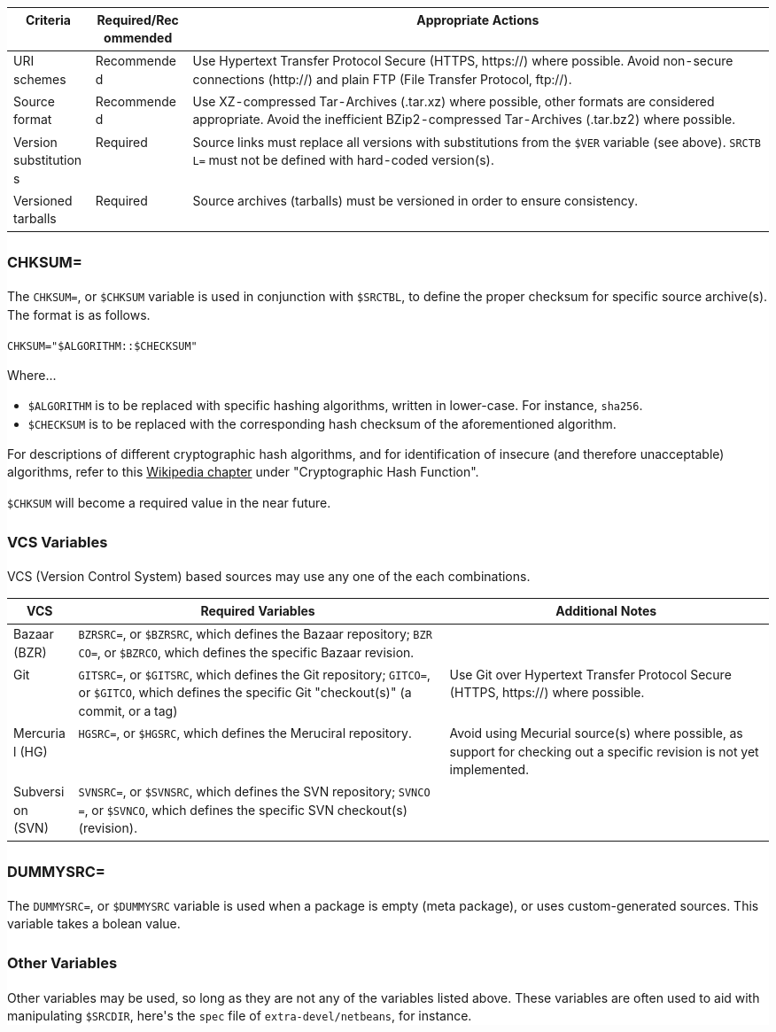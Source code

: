| Criteria | Required/Recommended | Appropriate Actions |
|-------------|----------------------------------------|---------------------------------|
| URI schemes | Recommended | Use Hypertext Transfer Protocol Secure (HTTPS, https://) where possible. Avoid non-secure connections (http://) and plain FTP (File Transfer Protocol, ftp://). |
| Source format | Recommended | Use XZ-compressed Tar-Archives (.tar.xz) where possible, other formats are considered appropriate. Avoid the inefficient BZip2-compressed Tar-Archives (.tar.bz2) where possible. |
| Version substitutions | Required | Source links must replace all versions with substitutions from the `$VER` variable (see above). `SRCTBL=` must not be defined with hard-coded version(s). |
| Versioned tarballs | Required | Source archives (tarballs) must be versioned in order to ensure consistency. |

### CHKSUM=

The `CHKSUM=`, or `$CHKSUM` variable is used in conjunction with `$SRCTBL`, to define the proper checksum for specific source archive(s). The format is as follows.

```
CHKSUM="$ALGORITHM::$CHECKSUM"
```

Where...

- `$ALGORITHM` is to be replaced with specific hashing algorithms, written in lower-case. For instance, `sha256`.
- `$CHECKSUM` is to be replaced with the corresponding hash checksum of the aforementioned algorithm.

For descriptions of different cryptographic hash algorithms, and for identification of insecure (and therefore unacceptable) algorithms, refer to this [Wikipedia chapter](https://en.wikipedia.org/wiki/Cryptographic_hash_function#Cryptographic_hash_algorithms) under "Cryptographic Hash Function".

`$CHKSUM` will become a required value in the near future.

### VCS Variables

VCS (Version Control System) based sources may use any one of the each combinations.

| VCS | Required Variables | Additional Notes |
|--------|-------------------------------|---------------------------|
| Bazaar (BZR) | `BZRSRC=`, or `$BZRSRC`, which defines the Bazaar repository; `BZRCO=`, or `$BZRCO`, which defines the specific Bazaar revision. | |
| Git | `GITSRC=`, or `$GITSRC`, which defines the Git repository; `GITCO=`, or `$GITCO`, which defines the specific Git "checkout(s)" (a commit, or a tag) | Use Git over Hypertext Transfer Protocol Secure (HTTPS, https://) where possible. |
| Mercurial (HG) | `HGSRC=`, or `$HGSRC`, which defines the Meruciral repository. | Avoid using Mecurial source(s) where possible, as support for checking out a specific revision is not yet implemented. |
| Subversion (SVN) | `SVNSRC=`, or `$SVNSRC`, which defines the SVN repository; `SVNCO=`,  or `$SVNCO`, which defines the specific SVN checkout(s) (revision). | |

### DUMMYSRC=

The `DUMMYSRC=`, or `$DUMMYSRC` variable is used when a package is empty (meta package), or uses custom-generated sources. This variable takes a bolean value.

### Other Variables

Other variables may be used, so long as they are not any of the variables listed above. These variables are often used to aid with manipulating `$SRCDIR`, here's the `spec` file of `extra-devel/netbeans`, for instance.
